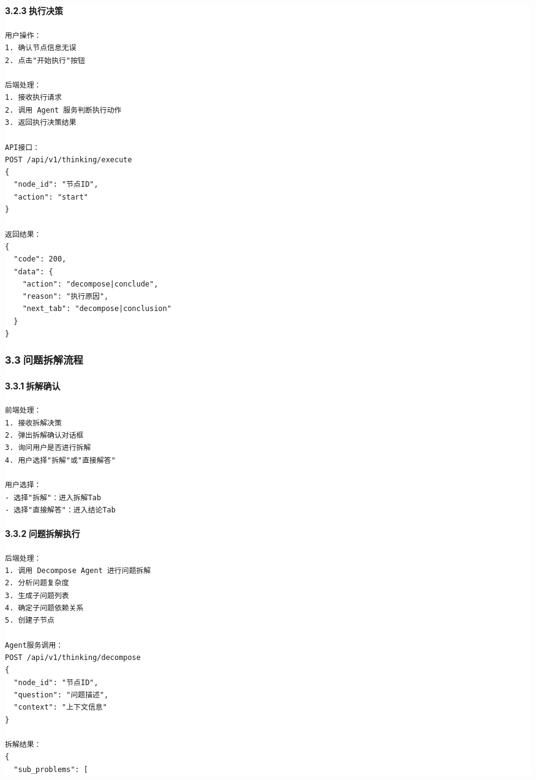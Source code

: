 #### 3.2.3 执行决策
```
用户操作：
1. 确认节点信息无误
2. 点击"开始执行"按钮

后端处理：
1. 接收执行请求
2. 调用 Agent 服务判断执行动作
3. 返回执行决策结果

API接口：
POST /api/v1/thinking/execute
{
  "node_id": "节点ID",
  "action": "start"
}

返回结果：
{
  "code": 200,
  "data": {
    "action": "decompose|conclude",
    "reason": "执行原因",
    "next_tab": "decompose|conclusion"
  }
}
```

### 3.3 问题拆解流程

#### 3.3.1 拆解确认
```
前端处理：
1. 接收拆解决策
2. 弹出拆解确认对话框
3. 询问用户是否进行拆解
4. 用户选择"拆解"或"直接解答"

用户选择：
- 选择"拆解"：进入拆解Tab
- 选择"直接解答"：进入结论Tab
```

#### 3.3.2 问题拆解执行
```
后端处理：
1. 调用 Decompose Agent 进行问题拆解
2. 分析问题复杂度
3. 生成子问题列表
4. 确定子问题依赖关系
5. 创建子节点

Agent服务调用：
POST /api/v1/thinking/decompose
{
  "node_id": "节点ID",
  "question": "问题描述",
  "context": "上下文信息"
}

拆解结果：
{
  "sub_problems": [
```